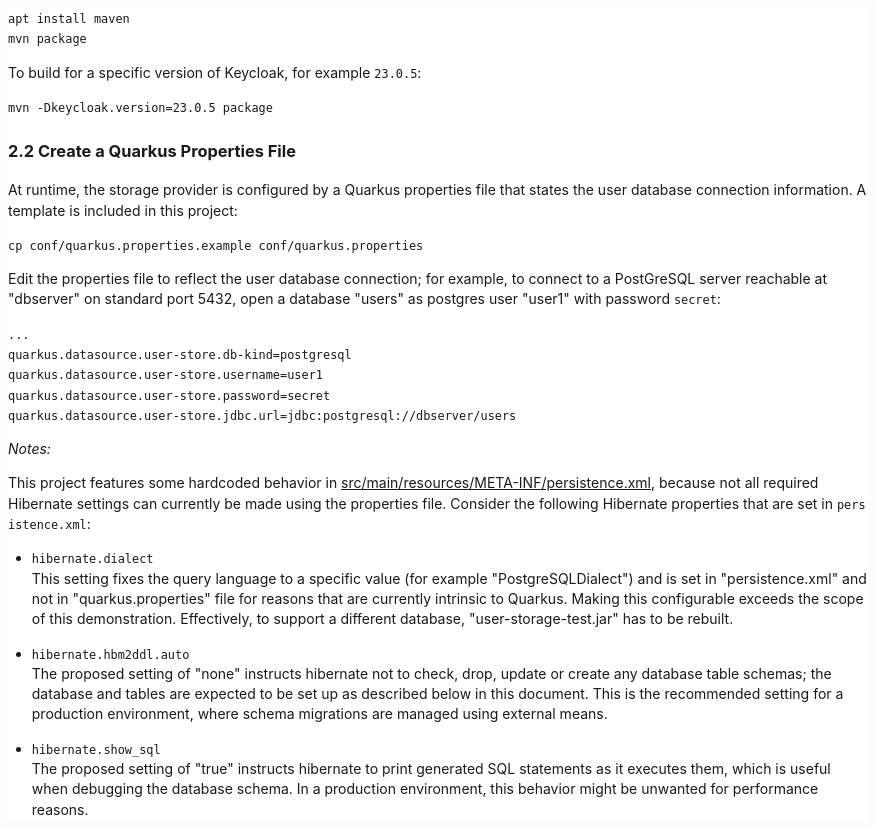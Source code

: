 ```shell
apt install maven
mvn package
```

To build for a specific version of Keycloak, for example `23.0.5`:

```shell
mvn -Dkeycloak.version=23.0.5 package
```

### 2.2 Create a Quarkus Properties File

At runtime, the storage provider is configured by a Quarkus properties file
that states the user database connection information. A template is included in
this project:

```shell
cp conf/quarkus.properties.example conf/quarkus.properties
```

Edit the properties file to reflect the user database connection; for example,
to connect to a PostGreSQL server reachable at "dbserver" on standard port
5432, open a database "users" as postgres user "user1" with password `secret`:

```properties
...
quarkus.datasource.user-store.db-kind=postgresql
quarkus.datasource.user-store.username=user1
quarkus.datasource.user-store.password=secret
quarkus.datasource.user-store.jdbc.url=jdbc:postgresql://dbserver/users
```

*Notes:*

This project features some hardcoded behavior in
[src/main/resources/META-INF/persistence.xml](src/main/resources/META-INF/persistence.xml),
because not all required Hibernate settings can currently be made using the
properties file. Consider the following Hibernate properties that are set in
`persistence.xml`:

* `hibernate.dialect`  
  This setting fixes the query language to a specific value (for example
  "PostgreSQLDialect") and is set in "persistence.xml" and not in
  "quarkus.properties" file for reasons that are currently intrinsic to
  Quarkus. Making this configurable exceeds the scope of this demonstration.
  Effectively, to support a different database, "user-storage-test.jar" has to
  be rebuilt.

* `hibernate.hbm2ddl.auto`  
  The proposed setting of "none" instructs hibernate not to check, drop, update
  or create any database table schemas; the database and tables are expected to
  be set up as described below in this document. This is the recommended
  setting for a production environment, where schema migrations are managed
  using external means.

* `hibernate.show_sql`  
  The proposed setting of "true" instructs hibernate to print generated SQL
  statements as it executes them, which is useful when debugging the database
  schema. In a production environment, this behavior might be unwanted for
  performance reasons.
